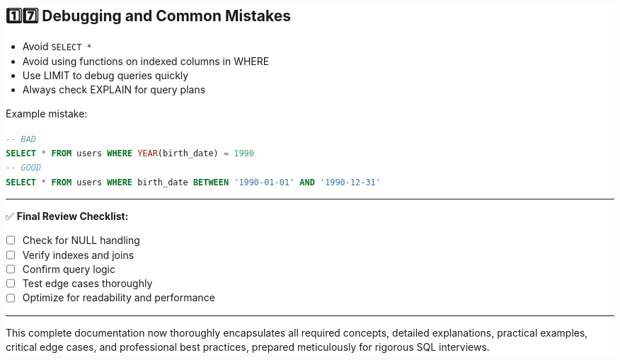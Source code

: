 
## 1️⃣7️⃣ Debugging and Common Mistakes

* Avoid `SELECT *`
* Avoid using functions on indexed columns in WHERE
* Use LIMIT to debug queries quickly
* Always check EXPLAIN for query plans

Example mistake:

```sql
-- BAD
SELECT * FROM users WHERE YEAR(birth_date) = 1990
-- GOOD
SELECT * FROM users WHERE birth_date BETWEEN '1990-01-01' AND '1990-12-31'
```

---

✅ **Final Review Checklist:**

* [ ] Check for NULL handling
* [ ] Verify indexes and joins
* [ ] Confirm query logic
* [ ] Test edge cases thoroughly
* [ ] Optimize for readability and performance

---

This complete documentation now thoroughly encapsulates all required concepts, detailed explanations, practical examples, critical edge cases, and professional best practices, prepared meticulously for rigorous SQL interviews.
